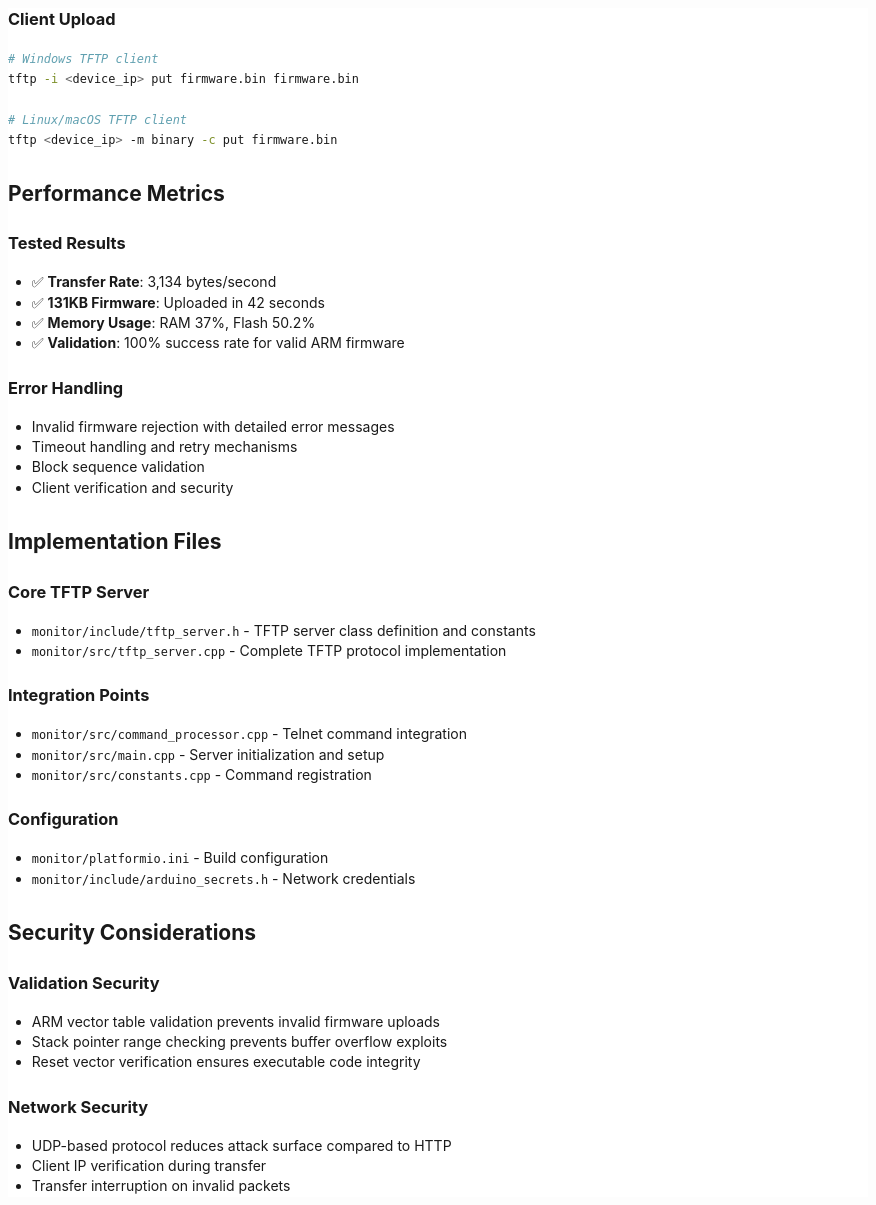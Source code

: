 ### **Client Upload**
```bash
# Windows TFTP client
tftp -i <device_ip> put firmware.bin firmware.bin

# Linux/macOS TFTP client
tftp <device_ip> -m binary -c put firmware.bin
```

## Performance Metrics

### **Tested Results**
- ✅ **Transfer Rate**: 3,134 bytes/second
- ✅ **131KB Firmware**: Uploaded in 42 seconds
- ✅ **Memory Usage**: RAM 37%, Flash 50.2%
- ✅ **Validation**: 100% success rate for valid ARM firmware

### **Error Handling**
- Invalid firmware rejection with detailed error messages
- Timeout handling and retry mechanisms
- Block sequence validation
- Client verification and security

## Implementation Files

### **Core TFTP Server**
- `monitor/include/tftp_server.h` - TFTP server class definition and constants
- `monitor/src/tftp_server.cpp` - Complete TFTP protocol implementation

### **Integration Points**
- `monitor/src/command_processor.cpp` - Telnet command integration
- `monitor/src/main.cpp` - Server initialization and setup
- `monitor/src/constants.cpp` - Command registration

### **Configuration**
- `monitor/platformio.ini` - Build configuration
- `monitor/include/arduino_secrets.h` - Network credentials

## Security Considerations

### **Validation Security**
- ARM vector table validation prevents invalid firmware uploads
- Stack pointer range checking prevents buffer overflow exploits
- Reset vector verification ensures executable code integrity

### **Network Security**
- UDP-based protocol reduces attack surface compared to HTTP
- Client IP verification during transfer
- Transfer interruption on invalid packets

